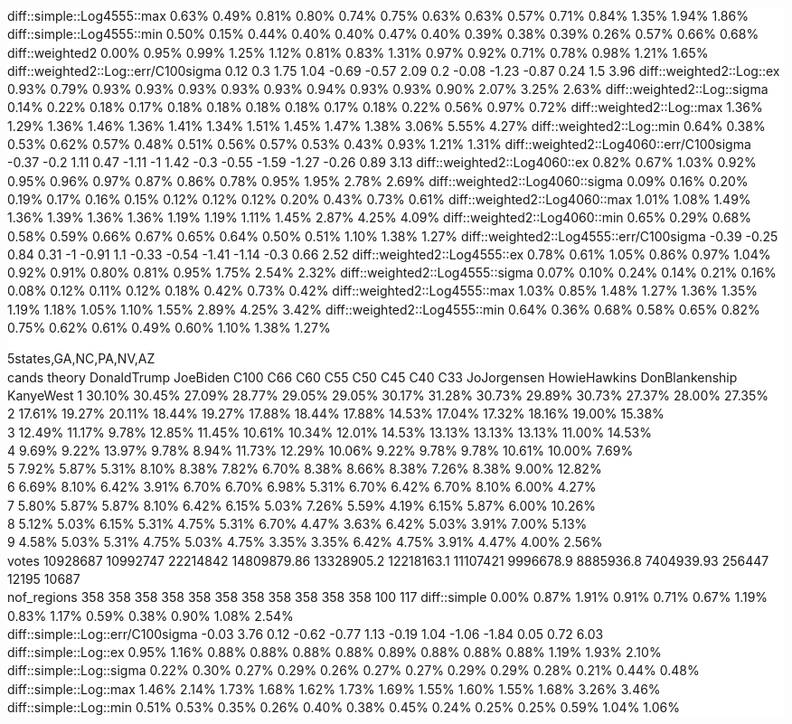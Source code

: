 diff::simple::Log4555::max		0.63%	0.49%	0.81%	0.80%	0.74%	0.75%	0.63%	0.63%	0.57%	0.71%	0.84%	1.35%	1.94%	1.86%
diff::simple::Log4555::min		0.50%	0.15%	0.44%	0.40%	0.40%	0.47%	0.40%	0.39%	0.38%	0.39%	0.26%	0.57%	0.66%	0.68%
diff::weighted2	0.00%	0.95%	0.99%	1.25%	1.12%	0.81%	0.83%	1.31%	0.97%	0.92%	0.71%	0.78%	0.98%	1.21%	1.65%
diff::weighted2::Log::err/C100sigma		0.12	0.3	1.75	1.04	-0.69	-0.57	2.09	0.2	-0.08	-1.23	-0.87	0.24	1.5	3.96
diff::weighted2::Log::ex		0.93%	0.79%	0.93%	0.93%	0.93%	0.93%	0.93%	0.94%	0.93%	0.93%	0.90%	2.07%	3.25%	2.63%
diff::weighted2::Log::sigma		0.14%	0.22%	0.18%	0.17%	0.18%	0.18%	0.18%	0.18%	0.17%	0.18%	0.22%	0.56%	0.97%	0.72%
diff::weighted2::Log::max		1.36%	1.29%	1.36%	1.46%	1.36%	1.41%	1.34%	1.51%	1.45%	1.47%	1.38%	3.06%	5.55%	4.27%
diff::weighted2::Log::min		0.64%	0.38%	0.53%	0.62%	0.57%	0.48%	0.51%	0.56%	0.57%	0.53%	0.43%	0.93%	1.21%	1.31%
diff::weighted2::Log4060::err/C100sigma		-0.37	-0.2	1.11	0.47	-1.11	-1	1.42	-0.3	-0.55	-1.59	-1.27	-0.26	0.89	3.13
diff::weighted2::Log4060::ex		0.82%	0.67%	1.03%	0.92%	0.95%	0.96%	0.97%	0.87%	0.86%	0.78%	0.95%	1.95%	2.78%	2.69%
diff::weighted2::Log4060::sigma		0.09%	0.16%	0.20%	0.19%	0.17%	0.16%	0.15%	0.12%	0.12%	0.12%	0.20%	0.43%	0.73%	0.61%
diff::weighted2::Log4060::max		1.01%	1.08%	1.49%	1.36%	1.39%	1.36%	1.36%	1.19%	1.19%	1.11%	1.45%	2.87%	4.25%	4.09%
diff::weighted2::Log4060::min		0.65%	0.29%	0.68%	0.58%	0.59%	0.66%	0.67%	0.65%	0.64%	0.50%	0.51%	1.10%	1.38%	1.27%
diff::weighted2::Log4555::err/C100sigma		-0.39	-0.25	0.84	0.31	-1	-0.91	1.1	-0.33	-0.54	-1.41	-1.14	-0.3	0.66	2.52
diff::weighted2::Log4555::ex		0.78%	0.61%	1.05%	0.86%	0.97%	1.04%	0.92%	0.91%	0.80%	0.81%	0.95%	1.75%	2.54%	2.32%
diff::weighted2::Log4555::sigma		0.07%	0.10%	0.24%	0.14%	0.21%	0.16%	0.08%	0.12%	0.11%	0.12%	0.18%	0.42%	0.73%	0.42%
diff::weighted2::Log4555::max		1.03%	0.85%	1.48%	1.27%	1.36%	1.35%	1.19%	1.18%	1.05%	1.10%	1.55%	2.89%	4.25%	3.42%
diff::weighted2::Log4555::min		0.64%	0.36%	0.68%	0.58%	0.65%	0.82%	0.75%	0.62%	0.61%	0.49%	0.60%	1.10%	1.38%	1.27%
										
5states,GA,NC,PA,NV,AZ								
cands	theory	DonaldTrump	JoeBiden	C100	C66	C60	C55	C50	C45	C40	C33	JoJorgensen	HowieHawkins	DonBlankenship	KanyeWest
1	30.10%	30.45%	27.09%	28.77%	29.05%	29.05%	30.17%	31.28%	30.73%	29.89%	30.73%	27.37%	28.00%	27.35%	
2	17.61%	19.27%	20.11%	18.44%	19.27%	17.88%	18.44%	17.88%	14.53%	17.04%	17.32%	18.16%	19.00%	15.38%	
3	12.49%	11.17%	9.78%	12.85%	11.45%	10.61%	10.34%	12.01%	14.53%	13.13%	13.13%	13.13%	11.00%	14.53%	
4	9.69%	9.22%	13.97%	9.78%	8.94%	11.73%	12.29%	10.06%	9.22%	9.78%	9.78%	10.61%	10.00%	7.69%	
5	7.92%	5.87%	5.31%	8.10%	8.38%	7.82%	6.70%	8.38%	8.66%	8.38%	7.26%	8.38%	9.00%	12.82%	
6	6.69%	8.10%	6.42%	3.91%	6.70%	6.70%	6.98%	5.31%	6.70%	6.42%	6.70%	8.10%	6.00%	4.27%	
7	5.80%	5.87%	5.87%	8.10%	6.42%	6.15%	5.03%	7.26%	5.59%	4.19%	6.15%	5.87%	6.00%	10.26%	
8	5.12%	5.03%	6.15%	5.31%	4.75%	5.31%	6.70%	4.47%	3.63%	6.42%	5.03%	3.91%	7.00%	5.13%	
9	4.58%	5.03%	5.31%	4.75%	5.03%	4.75%	3.35%	3.35%	6.42%	4.75%	3.91%	4.47%	4.00%	2.56%	
votes		10928687	10992747	22214842	14809879.86	13328905.2	12218163.1	11107421	9996678.9	8885936.8	7404939.93	256447	12195	10687	
nof_regions		358	358	358	358	358	358	358	358	358	358	358	100	117	
diff::simple	0.00%	0.87%	1.91%	0.91%	0.71%	0.67%	1.19%	0.83%	1.17%	0.59%	0.38%	0.90%	1.08%	2.54%	
diff::simple::Log::err/C100sigma		-0.03	3.76	0.12	-0.62	-0.77	1.13	-0.19	1.04	-1.06	-1.84	0.05	0.72	6.03	
diff::simple::Log::ex		0.95%	1.16%	0.88%	0.88%	0.88%	0.88%	0.89%	0.88%	0.88%	0.88%	1.19%	1.93%	2.10%	
diff::simple::Log::sigma		0.22%	0.30%	0.27%	0.29%	0.26%	0.27%	0.27%	0.29%	0.29%	0.28%	0.21%	0.44%	0.48%	
diff::simple::Log::max		1.46%	2.14%	1.73%	1.68%	1.62%	1.73%	1.69%	1.55%	1.60%	1.55%	1.68%	3.26%	3.46%	
diff::simple::Log::min		0.51%	0.53%	0.35%	0.26%	0.40%	0.38%	0.45%	0.24%	0.25%	0.25%	0.59%	1.04%	1.06%	